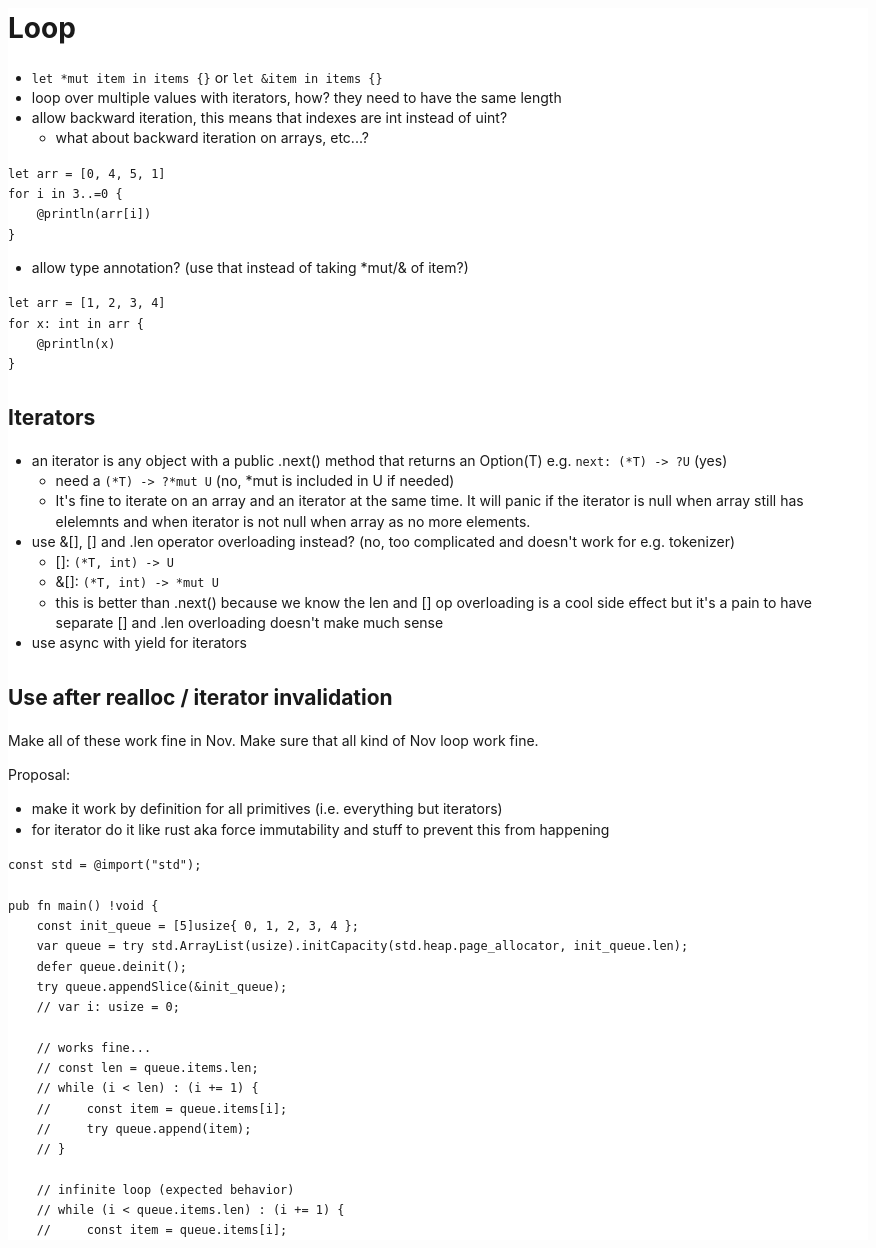 # Loop
- `let *mut item in items {}` or `let &item in items {}`
- loop over multiple values with iterators, how? they need to have the same length
- allow backward iteration, this means that indexes are int instead of uint?
  - what about backward iteration on arrays, etc...?
```nov
let arr = [0, 4, 5, 1]
for i in 3..=0 {
    @println(arr[i])
}
```
- allow type annotation? (use that instead of taking *mut/& of item?)
```nov
let arr = [1, 2, 3, 4]
for x: int in arr {
    @println(x)
}
```

## Iterators
- an iterator is any object with a public .next() method that returns an
  Option(T) e.g. `next: (*T) -> ?U` (yes)
  - need a `(*T) -> ?*mut U` (no, *mut is included in U if needed)
  - It's fine to iterate on an array and an iterator at the same time. It will
    panic if the iterator is null when array still has elelemnts and when
    iterator is not null when array as no more elements.
- use &[], [] and .len operator overloading instead? (no, too complicated and doesn't work for e.g. tokenizer)
  - []: `(*T, int) -> U`
  - &[]: `(*T, int) -> *mut U`
  - this is better than .next() because we know the len and [] op overloading
    is a cool side effect but it's a pain to have separate [] and .len
    overloading doesn't make much sense
- use async with yield for iterators

## Use after realloc / iterator invalidation
Make all of these work fine in Nov.
Make sure that all kind of Nov loop work fine.

Proposal:
- make it work by definition for all primitives (i.e. everything but iterators)
- for iterator do it like rust aka force immutability and stuff to prevent this from happening
```zig
const std = @import("std");

pub fn main() !void {
    const init_queue = [5]usize{ 0, 1, 2, 3, 4 };
    var queue = try std.ArrayList(usize).initCapacity(std.heap.page_allocator, init_queue.len);
    defer queue.deinit();
    try queue.appendSlice(&init_queue);
    // var i: usize = 0;

    // works fine...
    // const len = queue.items.len;
    // while (i < len) : (i += 1) {
    //     const item = queue.items[i];
    //     try queue.append(item);
    // }

    // infinite loop (expected behavior)
    // while (i < queue.items.len) : (i += 1) {
    //     const item = queue.items[i];
```